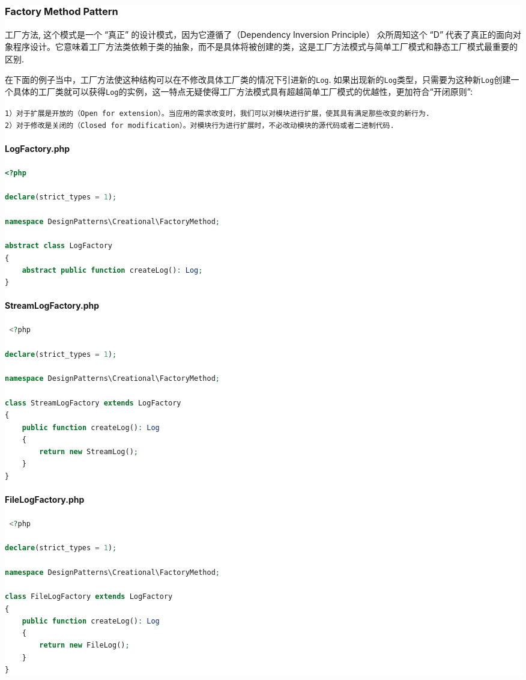 ### Factory Method Pattern
<p class="tip">
    工厂方法, 这个模式是一个 “真正” 的设计模式，因为它遵循了（Dependency Inversion Principle） 众所周知这个 “D” 代表了真正的面向对象程序设计。它意味着工厂方法类依赖于类的抽象，而不是具体将被创建的类，这是工厂方法模式与简单工厂模式和静态工厂模式最重要的区别.
</p>

在下面的例子当中，工厂方法使这种结构可以在不修改具体工厂类的情况下引进新的`Log`. 如果出现新的`Log`类型，只需要为这种新`Log`创建一个具体的工厂类就可以获得`Log`的实例，这一特点无疑使得工厂方法模式具有超越简单工厂模式的优越性，更加符合“开闭原则”:

    1）对于扩展是开放的（Open for extension）。当应用的需求改变时，我们可以对模块进行扩展，使其具有满足那些改变的新行为.
    2）对于修改是关闭的（Closed for modification）。对模块行为进行扩展时，不必改动模块的源代码或者二进制代码.


#### LogFactory.php
```php
<?php

declare(strict_types = 1);

namespace DesignPatterns\Creational\FactoryMethod;

abstract class LogFactory
{
    abstract public function createLog(): Log;
}
```
#### StreamLogFactory.php
```php
 <?php

declare(strict_types = 1);

namespace DesignPatterns\Creational\FactoryMethod;

class StreamLogFactory extends LogFactory
{
    public function createLog(): Log
    {
        return new StreamLog();
    }
} 
```

#### FileLogFactory.php
```php
 <?php

declare(strict_types = 1);

namespace DesignPatterns\Creational\FactoryMethod;

class FileLogFactory extends LogFactory
{
    public function createLog(): Log
    {
        return new FileLog();
    }
} 
```
